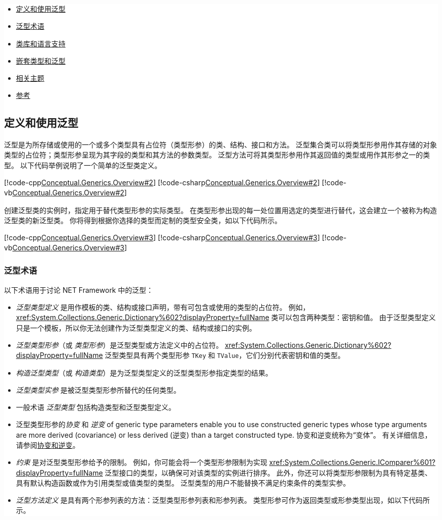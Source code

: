 -   [定义和使用泛型](#defining_and_using_generics)  
  
-   [泛型术语](#generics_terminology)  
  
-   [类库和语言支持](#class_library_and_language_support)  
  
-   [嵌套类型和泛型](#nested_types_and_generics)  
  
-   [相关主题](#related_topics)  
  
-   [参考](#reference)  
  
<a name="defining_and_using_generics"></a>   
## <a name="defining-and-using-generics"></a>定义和使用泛型  
 泛型是为所存储或使用的一个或多个类型具有占位符（类型形参）的类、结构、接口和方法。 泛型集合类可以将类型形参用作其存储的对象类型的占位符；类型形参呈现为其字段的类型和其方法的参数类型。 泛型方法可将其类型形参用作其返回值的类型或用作其形参之一的类型。 以下代码举例说明了一个简单的泛型类定义。  
  
 [!code-cpp[Conceptual.Generics.Overview#2](../../../samples/snippets/cpp/VS_Snippets_CLR/conceptual.generics.overview/cpp/source.cpp#2)] [!code-csharp[Conceptual.Generics.Overview#2](../../../samples/snippets/csharp/VS_Snippets_CLR/conceptual.generics.overview/cs/source.cs#2)] [!code-vb[Conceptual.Generics.Overview#2](../../../samples/snippets/visualbasic/VS_Snippets_CLR/conceptual.generics.overview/vb/source.vb#2)]  
  
 创建泛型类的实例时，指定用于替代类型形参的实际类型。 在类型形参出现的每一处位置用选定的类型进行替代，这会建立一个被称为构造泛型类的新泛型类。 你将得到根据你选择的类型而定制的类型安全类，如以下代码所示。  
  
 [!code-cpp[Conceptual.Generics.Overview#3](../../../samples/snippets/cpp/VS_Snippets_CLR/conceptual.generics.overview/cpp/source.cpp#3)] [!code-csharp[Conceptual.Generics.Overview#3](../../../samples/snippets/csharp/VS_Snippets_CLR/conceptual.generics.overview/cs/source.cs#3)] [!code-vb[Conceptual.Generics.Overview#3](../../../samples/snippets/visualbasic/VS_Snippets_CLR/conceptual.generics.overview/vb/source.vb#3)]  
  
<a name="generics_terminology"></a>   
### <a name="generics-terminology"></a>泛型术语  
 以下术语用于讨论 NET Framework 中的泛型：  
  
-   *泛型类型定义* 是用作模板的类、结构或接口声明，带有可包含或使用的类型的占位符。 例如， <xref:System.Collections.Generic.Dictionary%602?displayProperty=fullName> 类可以包含两种类型：密钥和值。 由于泛型类型定义只是一个模板，所以你无法创建作为泛型类型定义的类、结构或接口的实例。  
  
-   *泛型类型形参*（或 *类型形参*）是泛型类型或方法定义中的占位符。 <xref:System.Collections.Generic.Dictionary%602?displayProperty=fullName> 泛型类型具有两个类型形参 `TKey` 和 `TValue`，它们分别代表密钥和值的类型。  
  
-   *构造泛型类型*（或 *构造类型*）是为泛型类型定义的泛型类型形参指定类型的结果。  
  
-   *泛型类型实参* 是被泛型类型形参所替代的任何类型。  
  
-   一般术语 *泛型类型* 包括构造类型和泛型类型定义。  
  
-   泛型类型形参的*协变* 和 *逆变* of generic type parameters enable you to use constructed generic types whose type arguments are more derived (covariance) or less derived (逆变) than a target constructed type. 协变和逆变统称为“变体”。 有关详细信息，请参阅[协变和逆变](../../../docs/standard/generics/covariance-and-contravariance.md)。  
  
-   *约束* 是对泛型类型形参给予的限制。 例如，你可能会将一个类型形参限制为实现 <xref:System.Collections.Generic.IComparer%601?displayProperty=fullName> 泛型接口的类型，以确保可对该类型的实例进行排序。 此外，你还可以将类型形参限制为具有特定基类、具有默认构造函数或作为引用类型或值类型的类型。 泛型类型的用户不能替换不满足约束条件的类型实参。  
  
-   *泛型方法定义* 是具有两个形参列表的方法：泛型类型形参列表和形参列表。 类型形参可作为返回类型或形参类型出现，如以下代码所示。  
  